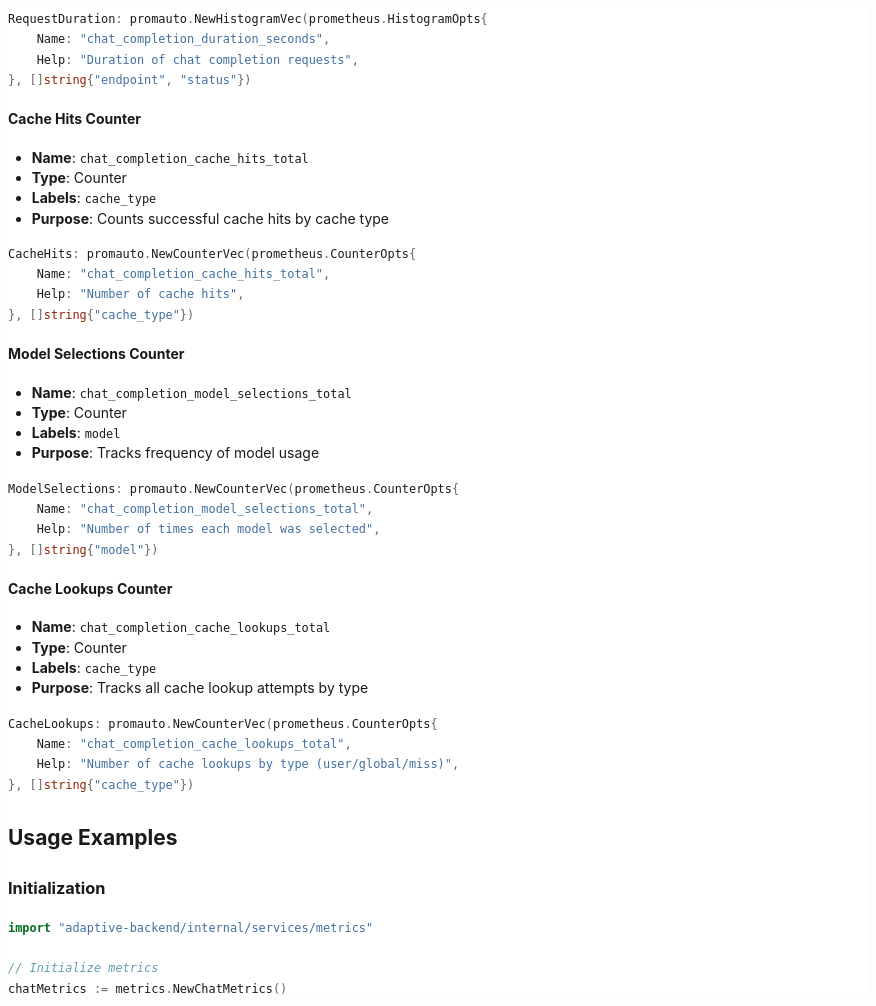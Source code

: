 ```go
RequestDuration: promauto.NewHistogramVec(prometheus.HistogramOpts{
    Name: "chat_completion_duration_seconds",
    Help: "Duration of chat completion requests",
}, []string{"endpoint", "status"})
```

#### Cache Hits Counter
- **Name**: `chat_completion_cache_hits_total`
- **Type**: Counter
- **Labels**: `cache_type`
- **Purpose**: Counts successful cache hits by cache type

```go
CacheHits: promauto.NewCounterVec(prometheus.CounterOpts{
    Name: "chat_completion_cache_hits_total",
    Help: "Number of cache hits",
}, []string{"cache_type"})
```

#### Model Selections Counter
- **Name**: `chat_completion_model_selections_total`
- **Type**: Counter
- **Labels**: `model`
- **Purpose**: Tracks frequency of model usage

```go
ModelSelections: promauto.NewCounterVec(prometheus.CounterOpts{
    Name: "chat_completion_model_selections_total",
    Help: "Number of times each model was selected",
}, []string{"model"})
```

#### Cache Lookups Counter
- **Name**: `chat_completion_cache_lookups_total`
- **Type**: Counter
- **Labels**: `cache_type`
- **Purpose**: Tracks all cache lookup attempts by type

```go
CacheLookups: promauto.NewCounterVec(prometheus.CounterOpts{
    Name: "chat_completion_cache_lookups_total",
    Help: "Number of cache lookups by type (user/global/miss)",
}, []string{"cache_type"})
```

## Usage Examples

### Initialization

```go
import "adaptive-backend/internal/services/metrics"

// Initialize metrics
chatMetrics := metrics.NewChatMetrics()
```
